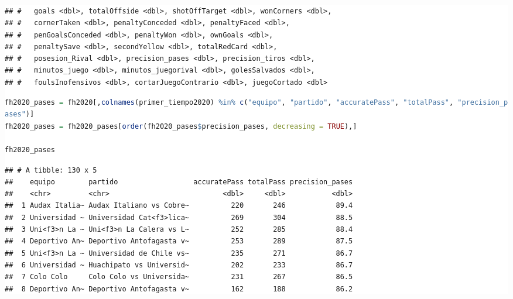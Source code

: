     ## #   goals <dbl>, totalOffside <dbl>, shotOffTarget <dbl>, wonCorners <dbl>,
    ## #   cornerTaken <dbl>, penaltyConceded <dbl>, penaltyFaced <dbl>,
    ## #   penGoalsConceded <dbl>, penaltyWon <dbl>, ownGoals <dbl>,
    ## #   penaltySave <dbl>, secondYellow <dbl>, totalRedCard <dbl>,
    ## #   posesion_Rival <dbl>, precision_pases <dbl>, precision_tiros <dbl>,
    ## #   minutos_juego <dbl>, minutos_juegorival <dbl>, golesSalvados <dbl>,
    ## #   foulsInofensivos <dbl>, cortarJuegoContrario <dbl>, juegoCortado <dbl>

``` r
fh2020_pases = fh2020[,colnames(primer_tiempo2020) %in% c("equipo", "partido", "accuratePass", "totalPass", "precision_pases")]
fh2020_pases = fh2020_pases[order(fh2020_pases$precision_pases, decreasing = TRUE),]

fh2020_pases
```

    ## # A tibble: 130 x 5
    ##    equipo        partido                  accuratePass totalPass precision_pases
    ##    <chr>         <chr>                           <dbl>     <dbl>           <dbl>
    ##  1 Audax Italia~ Audax Italiano vs Cobre~          220       246            89.4
    ##  2 Universidad ~ Universidad Cat<f3>lica~          269       304            88.5
    ##  3 Uni<f3>n La ~ Uni<f3>n La Calera vs L~          252       285            88.4
    ##  4 Deportivo An~ Deportivo Antofagasta v~          253       289            87.5
    ##  5 Uni<f3>n La ~ Universidad de Chile vs~          235       271            86.7
    ##  6 Universidad ~ Huachipato vs Universid~          202       233            86.7
    ##  7 Colo Colo     Colo Colo vs Universida~          231       267            86.5
    ##  8 Deportivo An~ Deportivo Antofagasta v~          162       188            86.2